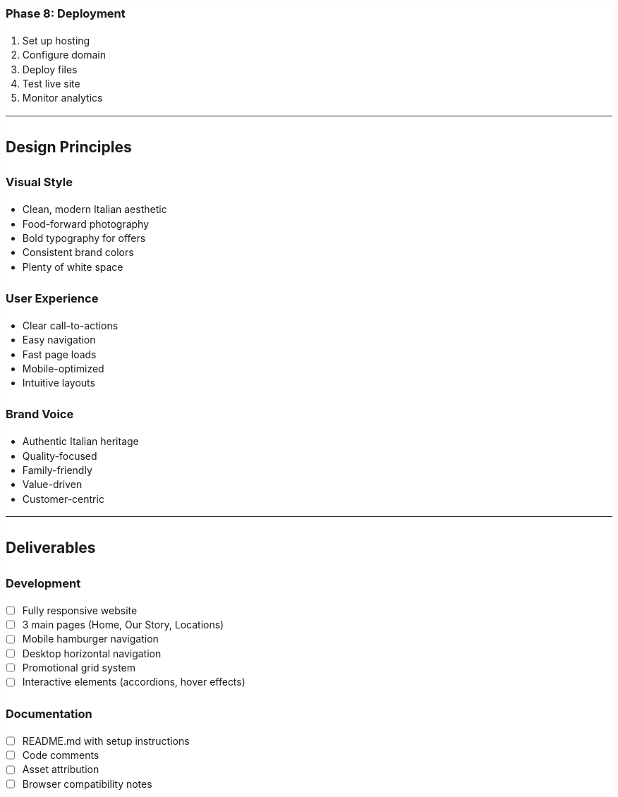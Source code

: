 ### Phase 8: Deployment
1. Set up hosting
2. Configure domain
3. Deploy files
4. Test live site
5. Monitor analytics

---

## Design Principles

### Visual Style
- Clean, modern Italian aesthetic
- Food-forward photography
- Bold typography for offers
- Consistent brand colors
- Plenty of white space

### User Experience
- Clear call-to-actions
- Easy navigation
- Fast page loads
- Mobile-optimized
- Intuitive layouts

### Brand Voice
- Authentic Italian heritage
- Quality-focused
- Family-friendly
- Value-driven
- Customer-centric

---

## Deliverables

### Development
- [ ] Fully responsive website
- [ ] 3 main pages (Home, Our Story, Locations)
- [ ] Mobile hamburger navigation
- [ ] Desktop horizontal navigation
- [ ] Promotional grid system
- [ ] Interactive elements (accordions, hover effects)

### Documentation
- [ ] README.md with setup instructions
- [ ] Code comments
- [ ] Asset attribution
- [ ] Browser compatibility notes
